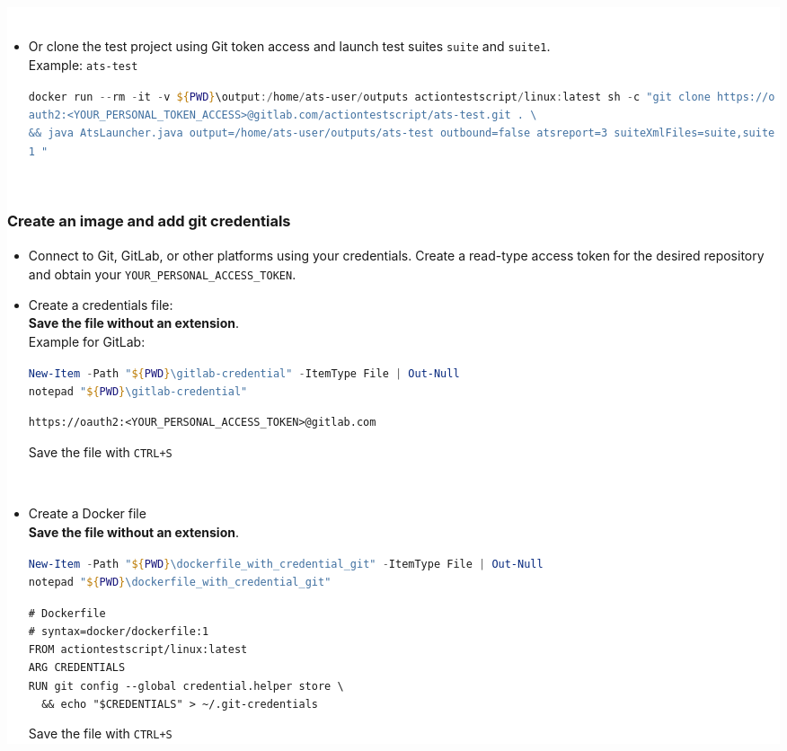 <br>

- Or clone the test project using Git token access and launch test suites `suite` and `suite1`. <br>
  Example: `ats-test`<br>

    ``` powershell
    docker run --rm -it -v ${PWD}\output:/home/ats-user/outputs actiontestscript/linux:latest sh -c "git clone https://oauth2:<YOUR_PERSONAL_TOKEN_ACCESS>@gitlab.com/actiontestscript/ats-test.git . \
    && java AtsLauncher.java output=/home/ats-user/outputs/ats-test outbound=false atsreport=3 suiteXmlFiles=suite,suite1 "
    ```

<br>

### Create an image and add git credentials
  - Connect to Git, GitLab, or other platforms using your credentials. Create a read-type access token for the desired repository and obtain your `YOUR_PERSONAL_ACCESS_TOKEN`.

  - Create a credentials file:<br>
  **Save the file without an extension**.<br>
  Example for GitLab:<br>
        
    ``` powershell
    New-Item -Path "${PWD}\gitlab-credential" -ItemType File | Out-Null
    notepad "${PWD}\gitlab-credential"
    ```

    ```
    https://oauth2:<YOUR_PERSONAL_ACCESS_TOKEN>@gitlab.com
    ```
    Save the file with `CTRL+S`

    <br>

  - Create a Docker file<br>
    **Save the file without an extension**.<br>

    ``` powershell
    New-Item -Path "${PWD}\dockerfile_with_credential_git" -ItemType File | Out-Null
    notepad "${PWD}\dockerfile_with_credential_git"
    ```
    ``` docker
    # Dockerfile
    # syntax=docker/dockerfile:1
    FROM actiontestscript/linux:latest
    ARG CREDENTIALS
    RUN git config --global credential.helper store \
      && echo "$CREDENTIALS" > ~/.git-credentials
    ```
    Save the file with `CTRL+S`
    